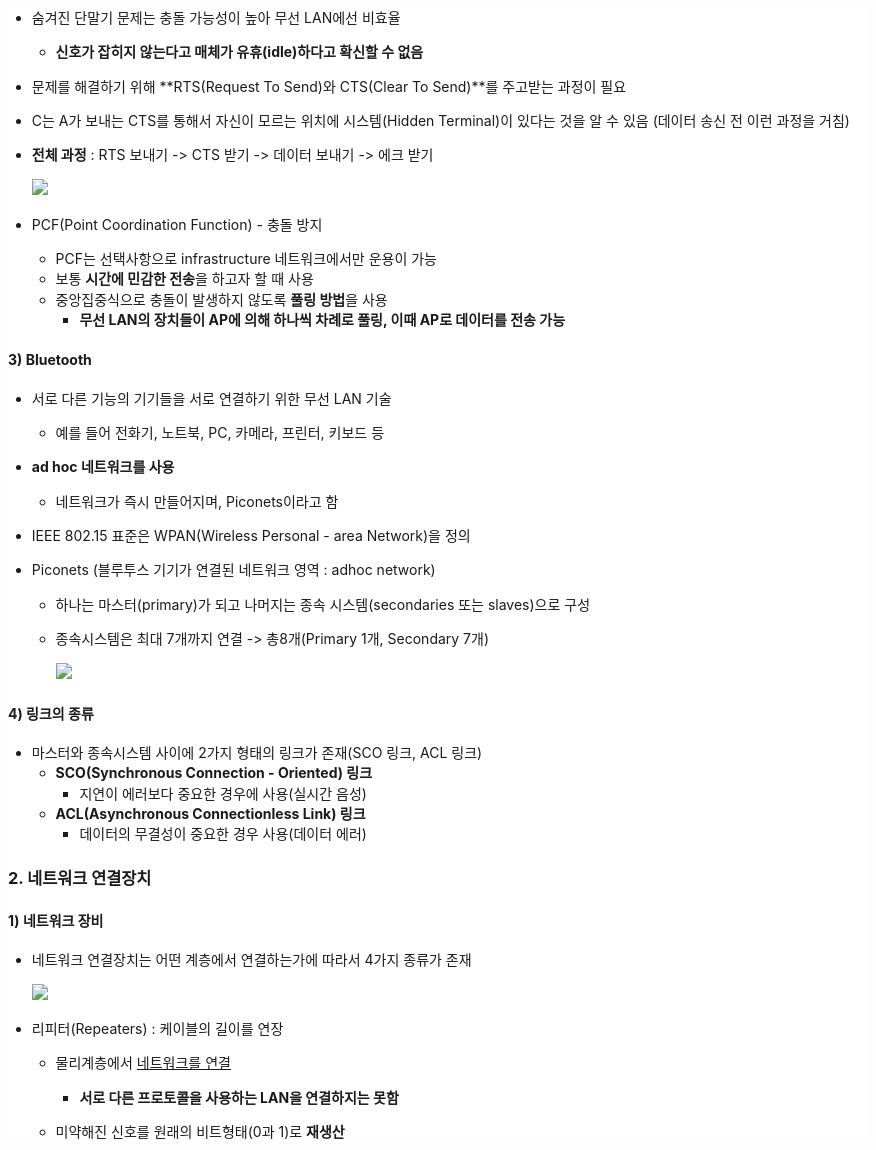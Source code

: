   - 숨겨진 단말기 문제는 충돌 가능성이 높아 무선 LAN에선 비효율
    
    - **신호가 잡히지 않는다고 매체가 유휴(idle)하다고 확신할 수 없음**
    
  - 문제를 해결하기 위해 **RTS(Request To Send)와 CTS(Clear To Send)**를 주고받는 과정이 필요
  
  - C는 A가 보내는 CTS를 통해서 자신이 모르는 위치에 시스템(Hidden Terminal)이 있다는 것을 알 수 있음 (데이터 송신 전 이런 과정을 거침)
  
  - **전체 과정** : RTS 보내기 -> CTS 받기 -> 데이터 보내기 -> 에크 받기
  
    <img src = "\Image\04\05.png">
  
- PCF(Point Coordination Function) - 충돌 방지
  - PCF는 선택사항으로 infrastructure 네트워크에서만 운용이 가능
  - 보통 **시간에 민감한 전송**을 하고자 할 때 사용
  - 중앙집중식으로 충돌이 발생하지 않도록 **풀링 방법**을 사용
    - **무선 LAN의 장치들이 AP에 의해 하나씩 차례로 풀링, 이때 AP로 데이터를 전송 가능**

#### 3) Bluetooth

- 서로 다른 기능의 기기들을 서로 연결하기 위한 무선 LAN 기술
  
  - 예를 들어 전화기, 노트북, PC, 카메라, 프린터, 키보드 등
- **ad hoc 네트워크를 사용**
  
  - 네트워크가 즉시 만들어지며, Piconets이라고 함
- IEEE 802.15 표준은 WPAN(Wireless Personal - area Network)을 정의
- Piconets (블루투스 기기가 연결된 네트워크 영역 : adhoc network)
  - 하나는 마스터(primary)가 되고 나머지는 종속 시스템(secondaries 또는 slaves)으로 구성
  
  - 종속시스템은 최대 7개까지 연결 -> 총8개(Primary 1개, Secondary 7개)
  
    <img src = "\Image\04\06.png">

#### 4) 링크의 종류

- 마스터와 종속시스템 사이에 2가지 형태의 링크가 존재(SCO 링크, ACL 링크)
  - **SCO(Synchronous Connection - Oriented) 링크**
    - 지연이 에러보다 중요한 경우에 사용(실시간 음성)
  - **ACL(Asynchronous Connectionless Link) 링크**
    - 데이터의 무결성이 중요한 경우 사용(데이터 에러)



### 2. 네트워크 연결장치

#### 1) 네트워크 장비

- 네트워크 연결장치는 어떤 계층에서 연결하는가에 따라서 4가지 종류가 존재

  <img src = "\Image\04\07.png">

- 리피터(Repeaters) : 케이블의 길이를 연장
  - 물리계층에서 <u>네트워크를 연결</u>
    
    - **서로 다른 프로토콜을 사용하는 LAN을 연결하지는 못함**
    
  - 미약해진 신호를 원래의 비트형태(0과 1)로 **재생산**
    